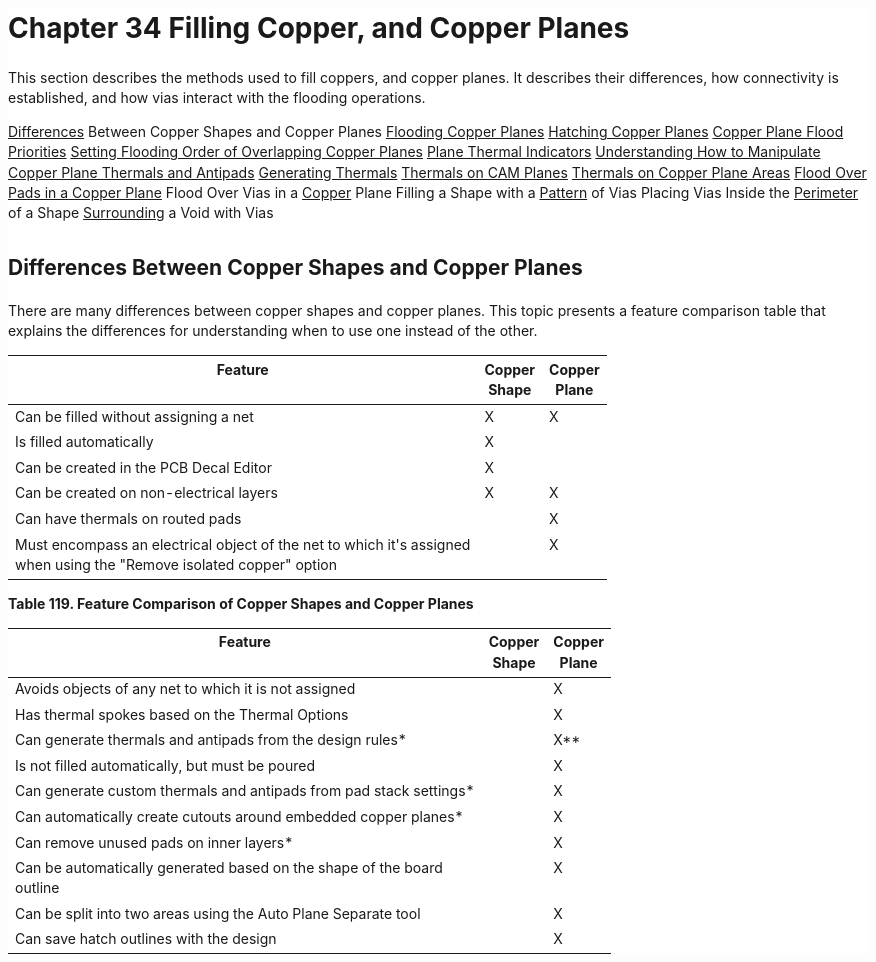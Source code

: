 # Chapter 34 Filling Copper, and Copper Planes
This section describes the methods used to fill coppers, and copper planes. It describes their differences, how connectivity is established, and how vias interact with the flooding operations.

[Differences](#page-0-0) Between Copper Shapes and Copper Planes [Flooding Copper Planes](#page-1-0) [Hatching Copper Planes](#page-3-0) [Copper Plane Flood Priorities](#page-4-0) [Setting Flooding Order of Overlapping Copper Planes](#page-9-0) [Plane Thermal Indicators](#page-10-0) [Understanding How to Manipulate Copper Plane Thermals and Antipads](#page-11-0) [Generating Thermals](#page-16-0) [Thermals on CAM Planes](#page-17-0) [Thermals on Copper Plane Areas](#page-18-0) [Flood Over Pads in a Copper Plane](#page-20-0) Flood Over Vias in a [Copper](#page-22-0) Plane Filling a Shape with a [Pattern](#page-23-0) of Vias Placing Vias Inside the [Perimeter](#page-25-0) of a Shape [Surrounding](#page-26-0) a Void with Vias

## Differences Between Copper Shapes and Copper Planes
There are many differences between copper shapes and copper planes. This topic presents a feature comparison table that explains the differences for understanding when to use one instead of the other.

| Feature                                                                                                                 | Copper<br>Shape | Copper<br>Plane |
|-------------------------------------------------------------------------------------------------------------------------|-----------------|-----------------|
| Can be filled without assigning a net                                                                                   | X               | X               |
| Is filled automatically                                                                                                 | X               |                 |
| Can be created in the PCB Decal Editor                                                                                  | X               |                 |
| Can be created on non-electrical layers                                                                                 | X               | X               |
| Can have thermals on routed pads                                                                                        |                 | X               |
| Must encompass an electrical object of the net to which it's assigned<br>when using the "Remove isolated copper" option |                 | X               |

**Table 119. Feature Comparison of Copper Shapes and Copper Planes**

| Feature                                                                   | Copper<br>Shape | Copper<br>Plane |
|---------------------------------------------------------------------------|-----------------|-----------------|
| Avoids objects of any net to which it is not assigned                     |                 | X               |
| Has thermal spokes based on the Thermal Options                           |                 | X               |
| Can generate thermals and antipads from the design rules*                 |                 | X**             |
| Is not filled automatically, but must be poured                           |                 | X               |
| Can generate custom thermals and antipads from pad stack settings*        |                 | X               |
| Can automatically create cutouts around embedded copper planes*           |                 | X               |
| Can remove unused pads on inner layers*                                   |                 | X               |
| Can be automatically generated based on the shape of the board<br>outline |                 | X               |
| Can be split into two areas using the Auto Plane Separate tool            |                 | X               |
| Can save hatch outlines with the design                                   |                 | X               |
